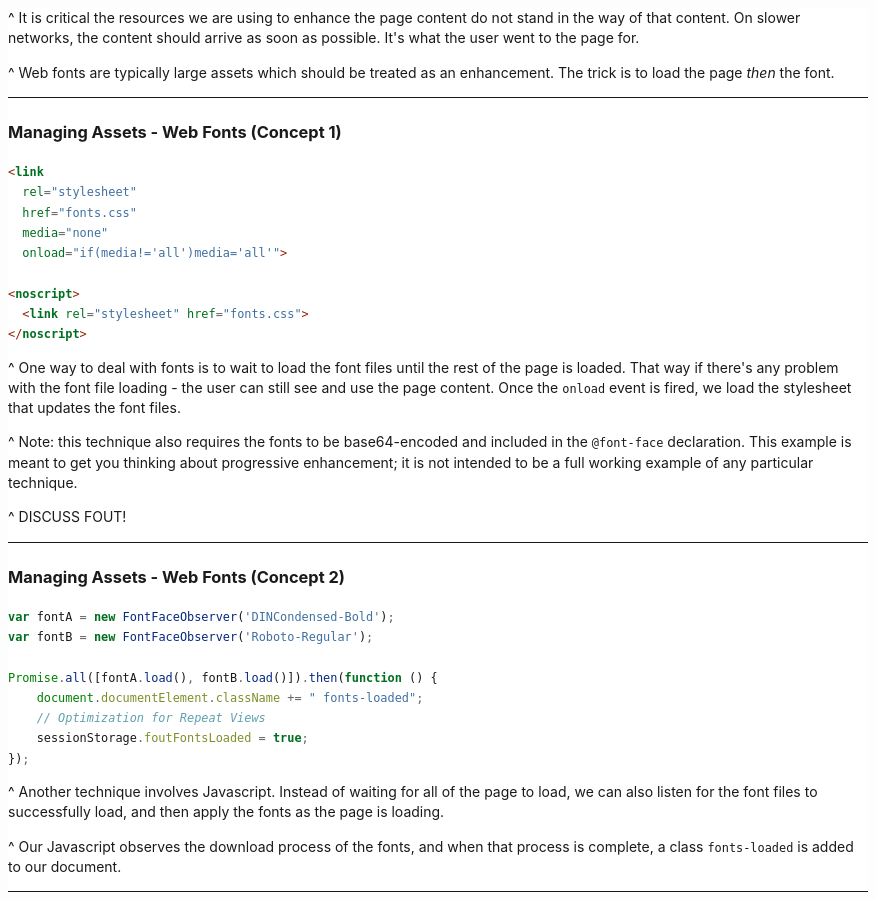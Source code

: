 ^ It is critical the resources we are using to enhance the page content do not stand in the way of that content. On slower networks, the content should arrive as soon as possible. It's what the user went to the page for.

^ Web fonts are typically large assets which should be treated as an enhancement. The trick is to load the page _then_ the font.

---

### Managing Assets - Web Fonts (Concept 1)

```html
<link
  rel="stylesheet"
  href="fonts.css"
  media="none"
  onload="if(media!='all')media='all'">

<noscript>
  <link rel="stylesheet" href="fonts.css">
</noscript>
```

^ One way to deal with fonts is to wait to load the font files until the rest of the page is loaded. That way if there's any problem with the font file loading - the user can still see and use the page content. Once the `onload` event is fired, we load the stylesheet that updates the font files.

^ Note: this technique also requires the fonts to be base64-encoded and included in the `@font-face` declaration. This example is meant to get you thinking about progressive enhancement; it is not intended to be a full working example of any particular technique.

^ DISCUSS FOUT!

---

### Managing Assets - Web Fonts (Concept 2)

```javascript
var fontA = new FontFaceObserver('DINCondensed-Bold');
var fontB = new FontFaceObserver('Roboto-Regular');

Promise.all([fontA.load(), fontB.load()]).then(function () {
    document.documentElement.className += " fonts-loaded";
    // Optimization for Repeat Views
    sessionStorage.foutFontsLoaded = true;
});
```

^ Another technique involves Javascript. Instead of waiting for all of the page to load, we can also listen for the font files to successfully load, and then apply the fonts as the page is loading.

^ Our Javascript observes the download process of the fonts, and when that process is complete, a class `fonts-loaded` is added to our document.

---

